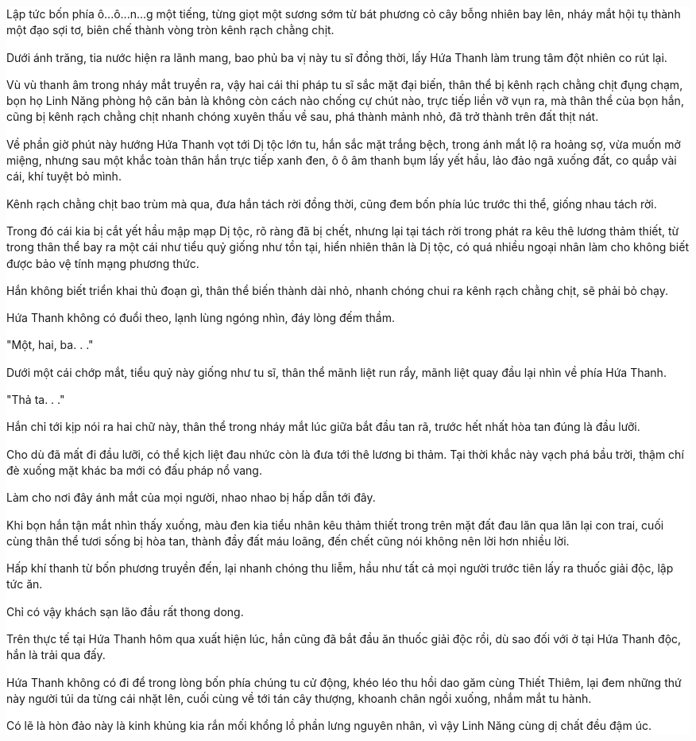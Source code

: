 Lập tức bốn phía ô...ô...n...g một tiếng, từng giọt một sương sớm từ bát phương cỏ cây bỗng nhiên bay lên, nháy mắt hội tụ thành một đạo sợi tơ, biên chế thành vòng tròn kênh rạch chằng chịt.

Dưới ánh trăng, tia nước hiện ra lãnh mang, bao phủ ba vị này tu sĩ đồng thời, lấy Hứa Thanh làm trung tâm đột nhiên co rút lại.

Vù vù thanh âm trong nháy mắt truyền ra, vậy hai cái thi pháp tu sĩ sắc mặt đại biến, thân thể bị kênh rạch chằng chịt đụng chạm, bọn họ Linh Năng phòng hộ căn bản là không còn cách nào chống cự chút nào, trực tiếp liền vỡ vụn ra, mà thân thể của bọn hắn, cũng bị kênh rạch chằng chịt nhanh chóng xuyên thấu về sau, phá thành mảnh nhỏ, đã trở thành trên đất thịt nát.

Về phần giờ phút này hướng Hứa Thanh vọt tới Dị tộc lớn tu, hắn sắc mặt trắng bệch, trong ánh mắt lộ ra hoảng sợ, vừa muốn mở miệng, nhưng sau một khắc toàn thân hắn trực tiếp xanh đen, ô ô âm thanh bụm lấy yết hầu, lảo đảo ngã xuống đất, co quắp vài cái, khí tuyệt bỏ mình.

Kênh rạch chằng chịt bao trùm mà qua, đưa hắn tách rời đồng thời, cũng đem bốn phía lúc trước thi thể, giống nhau tách rời.

Trong đó cái kia bị cắt yết hầu mập mạp Dị tộc, rõ ràng đã bị chết, nhưng lại tại tách rời trong phát ra kêu thê lương thảm thiết, từ trong thân thể bay ra một cái như tiểu quỷ giống như tồn tại, hiển nhiên thân là Dị tộc, có quá nhiều ngoại nhân làm cho không biết được bảo vệ tính mạng phương thức.

Hắn không biết triển khai thủ đoạn gì, thân thể biến thành dài nhỏ, nhanh chóng chui ra kênh rạch chằng chịt, sẽ phải bỏ chạy.

Hứa Thanh không có đuổi theo, lạnh lùng ngóng nhìn, đáy lòng đếm thầm.

"Một, hai, ba. . ."

Dưới một cái chớp mắt, tiểu quỷ này giống như tu sĩ, thân thể mãnh liệt run rẩy, mãnh liệt quay đầu lại nhìn về phía Hứa Thanh.

"Thả ta. . ."

Hắn chỉ tới kịp nói ra hai chữ này, thân thể trong nháy mắt lúc giữa bắt đầu tan rã, trước hết nhất hòa tan đúng là đầu lưỡi.

Cho dù đã mất đi đầu lưỡi, có thể kịch liệt đau nhức còn là đưa tới thê lương bi thảm. Tại thời khắc này vạch phá bầu trời, thậm chí đè xuống mặt khác ba mới có đấu pháp nổ vang.

Làm cho nơi đây ánh mắt của mọi người, nhao nhao bị hấp dẫn tới đây.

Khi bọn hắn tận mắt nhìn thấy xuống, màu đen kia tiểu nhân kêu thảm thiết trong trên mặt đất đau lăn qua lăn lại con trai, cuối cùng thân thể tươi sống bị hòa tan, thành đầy đất máu loãng, đến chết cũng nói không nên lời hơn nhiều lời.

Hấp khí thanh từ bốn phương truyền đến, lại nhanh chóng thu liễm, hầu như tất cả mọi người trước tiên lấy ra thuốc giải độc, lập tức ăn.

Chỉ có vậy khách sạn lão đầu rất thong dong.

Trên thực tế tại Hứa Thanh hôm qua xuất hiện lúc, hắn cũng đã bắt đầu ăn thuốc giải độc rồi, dù sao đối với ở tại Hứa Thanh độc, hắn là trải qua đấy.

Hứa Thanh không có đi để trong lòng bốn phía chúng tu cử động, khéo léo thu hồi dao găm cùng Thiết Thiêm, lại đem những thứ này người túi da từng cái nhặt lên, cuối cùng về tới tán cây thượng, khoanh chân ngồi xuống, nhắm mắt tu hành.

Có lẽ là hòn đảo này là kinh khủng kia rắn mối khổng lồ phần lưng nguyên nhân, vì vậy Linh Năng cùng dị chất đều đậm úc.
